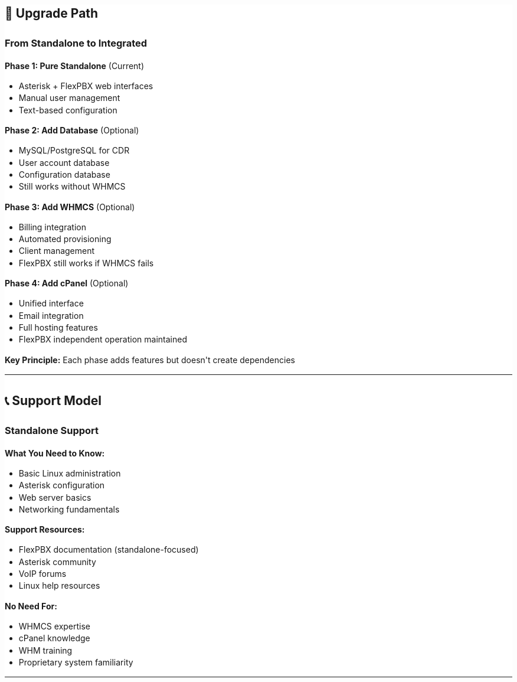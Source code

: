 
## 🔄 Upgrade Path

### From Standalone to Integrated

**Phase 1: Pure Standalone** (Current)
- Asterisk + FlexPBX web interfaces
- Manual user management
- Text-based configuration

**Phase 2: Add Database** (Optional)
- MySQL/PostgreSQL for CDR
- User account database
- Configuration database
- Still works without WHMCS

**Phase 3: Add WHMCS** (Optional)
- Billing integration
- Automated provisioning
- Client management
- FlexPBX still works if WHMCS fails

**Phase 4: Add cPanel** (Optional)
- Unified interface
- Email integration
- Full hosting features
- FlexPBX independent operation maintained

**Key Principle:** Each phase adds features but doesn't create dependencies

---

## 📞 Support Model

### Standalone Support

**What You Need to Know:**
- Basic Linux administration
- Asterisk configuration
- Web server basics
- Networking fundamentals

**Support Resources:**
- FlexPBX documentation (standalone-focused)
- Asterisk community
- VoIP forums
- Linux help resources

**No Need For:**
- WHMCS expertise
- cPanel knowledge
- WHM training
- Proprietary system familiarity

---